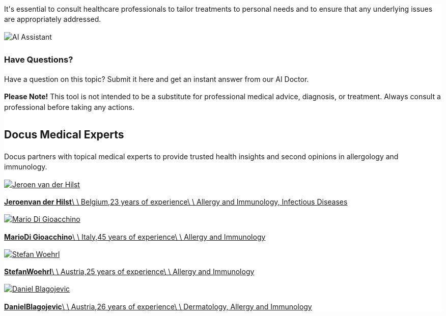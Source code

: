 It's essential to consult healthcare professionals to tailor treatments to personal needs and to ensure that any underlying issues are appropriately addressed.

![AI Assistant](https://docus.ai/images/small-assistant.png)

### Have Questions?

Have a question on this topic? Submit it here and get an instant answer from our AI Doctor.

**Please Note!** This tool is not intended to be a substitute for professional medical advice, diagnosis, or treatment. Always consult a professional before taking any actions.

## Docus Medical Experts

Docus partners with topical medical experts to provide trusted health insights and second opinions in allergology and immunology.

[![Jeroen van der Hilst](https://docus.ai/_next/image?url=https%3A%2F%2Fdocus-live-cms-storage-us.s3.amazonaws.com%2Fnetwork_doctors%2Fprofile_pictures%2F09d824c579b26b97638d7d4e644bcd7d.png&w=3840&q=100)](https://docus.ai/doctors/jeroen-van-der-hilst-230)

[**Jeroenvan der Hilst**\\
\\
Belgium,23 years of experience\\
\\
Allergy and Immunology, Infectious Diseases](https://docus.ai/doctors/jeroen-van-der-hilst-230)

[![Mario Di Gioacchino](https://docus.ai/_next/image?url=https%3A%2F%2Fdocus-live-cms-storage-us.s3.amazonaws.com%2Fnetwork_doctors%2Fprofile_pictures%2Facd9e15015166880b299bb050bf36a1e.png&w=3840&q=100)](https://docus.ai/doctors/mario-di-gioacchino-289)

[**MarioDi Gioacchino**\\
\\
Italy,45 years of experience\\
\\
Allergy and Immunology](https://docus.ai/doctors/mario-di-gioacchino-289)

[![Stefan Woehrl](https://docus.ai/_next/image?url=https%3A%2F%2Fdocus-live-cms-storage-us.s3.amazonaws.com%2Fnetwork_doctors%2Fprofile_pictures%2F6de08fc5c93dbcdd3413ad62658c9f83.png&w=3840&q=100)](https://docus.ai/doctors/stefan-woehrl-402)

[**StefanWoehrl**\\
\\
Austria,25 years of experience\\
\\
Allergy and Immunology](https://docus.ai/doctors/stefan-woehrl-402)

[![Daniel Blagojevic](https://docus.ai/_next/image?url=https%3A%2F%2Fdocus-live-cms-storage-us.s3.amazonaws.com%2Fnetwork_doctors%2Fprofile_pictures%2Ff4b11135257c2828e344eaf52ef46859.png&w=3840&q=100)](https://docus.ai/doctors/daniel-blagojevic-165)

[**DanielBlagojevic**\\
\\
Austria,26 years of experience\\
\\
Dermatology, Allergy and Immunology](https://docus.ai/doctors/daniel-blagojevic-165)

